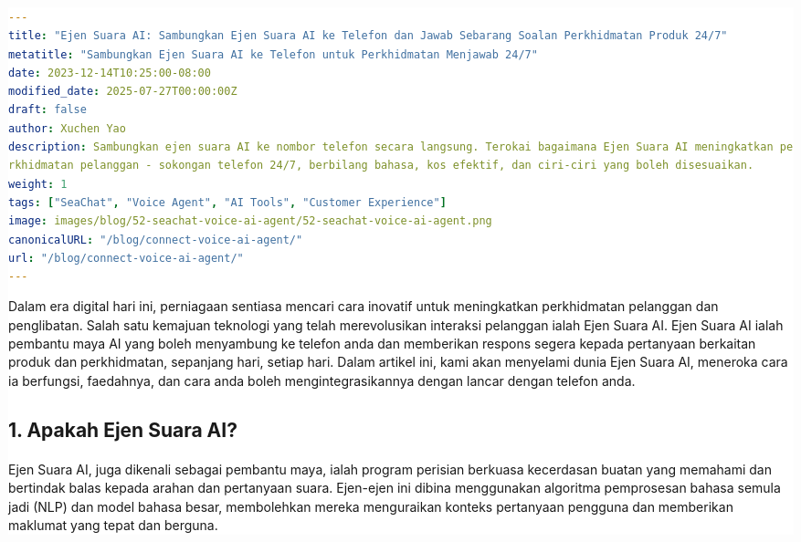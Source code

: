 ```yaml
---
title: "Ejen Suara AI: Sambungkan Ejen Suara AI ke Telefon dan Jawab Sebarang Soalan Perkhidmatan Produk 24/7"
metatitle: "Sambungkan Ejen Suara AI ke Telefon untuk Perkhidmatan Menjawab 24/7"
date: 2023-12-14T10:25:00-08:00
modified_date: 2025-07-27T00:00:00Z
draft: false
author: Xuchen Yao
description: Sambungkan ejen suara AI ke nombor telefon secara langsung. Terokai bagaimana Ejen Suara AI meningkatkan perkhidmatan pelanggan - sokongan telefon 24/7, berbilang bahasa, kos efektif, dan ciri-ciri yang boleh disesuaikan.
weight: 1
tags: ["SeaChat", "Voice Agent", "AI Tools", "Customer Experience"]
image: images/blog/52-seachat-voice-ai-agent/52-seachat-voice-ai-agent.png
canonicalURL: "/blog/connect-voice-ai-agent/"
url: "/blog/connect-voice-ai-agent/"
---
```


Dalam era digital hari ini, perniagaan sentiasa mencari cara inovatif untuk meningkatkan perkhidmatan pelanggan dan penglibatan. Salah satu kemajuan teknologi yang telah merevolusikan interaksi pelanggan ialah Ejen Suara AI. Ejen Suara AI ialah pembantu maya AI yang boleh menyambung ke telefon anda dan memberikan respons segera kepada pertanyaan berkaitan produk dan perkhidmatan, sepanjang hari, setiap hari. Dalam artikel ini, kami akan menyelami dunia Ejen Suara AI, meneroka cara ia berfungsi, faedahnya, dan cara anda boleh mengintegrasikannya dengan lancar dengan telefon anda.

## **1. Apakah Ejen Suara AI?**
Ejen Suara AI, juga dikenali sebagai pembantu maya, ialah program perisian berkuasa kecerdasan buatan yang memahami dan bertindak balas kepada arahan dan pertanyaan suara. Ejen-ejen ini dibina menggunakan algoritma pemprosesan bahasa semula jadi (NLP) dan model bahasa besar, membolehkan mereka menguraikan konteks pertanyaan pengguna dan memberikan maklumat yang tepat dan berguna.

<center>